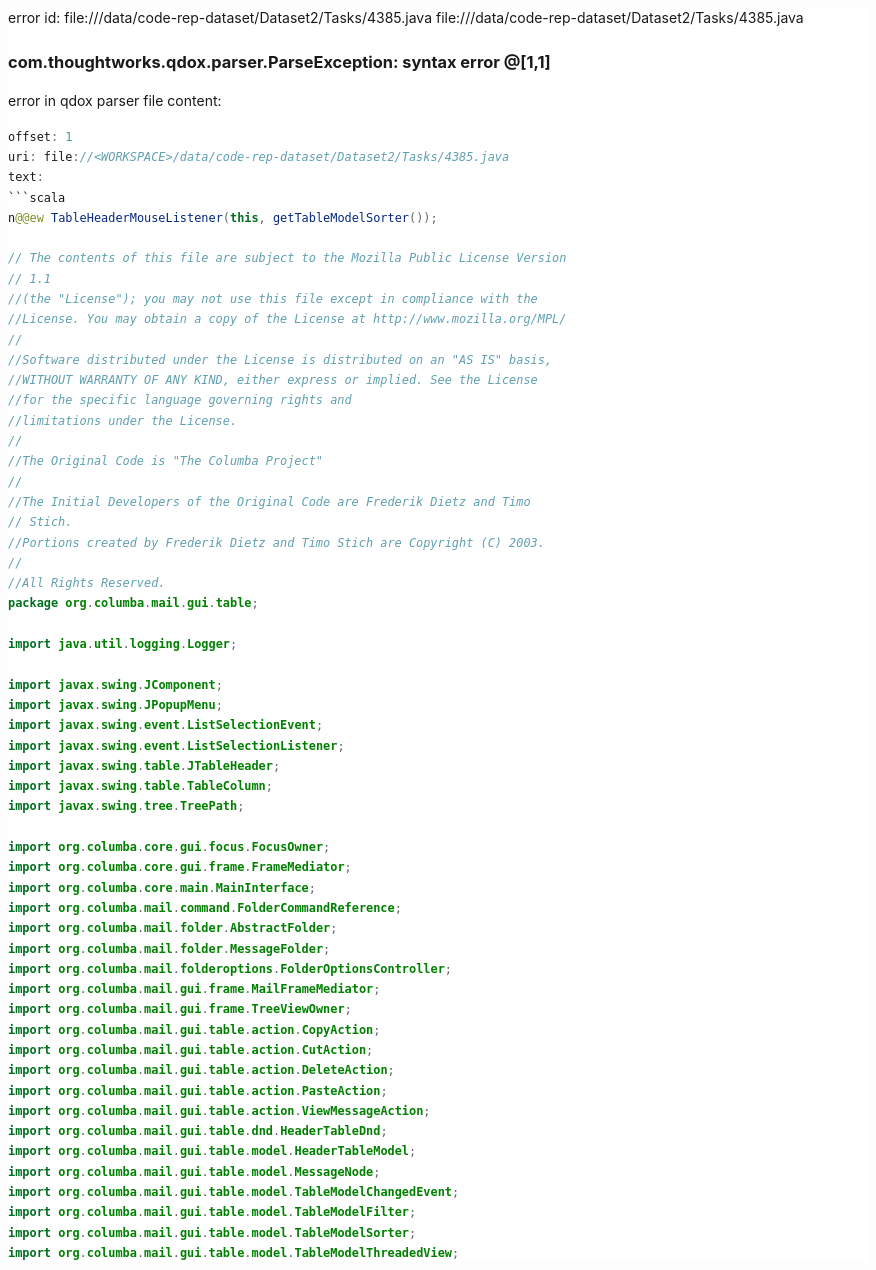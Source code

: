 error id: file://<WORKSPACE>/data/code-rep-dataset/Dataset2/Tasks/4385.java
file://<WORKSPACE>/data/code-rep-dataset/Dataset2/Tasks/4385.java
### com.thoughtworks.qdox.parser.ParseException: syntax error @[1,1]

error in qdox parser
file content:
```java
offset: 1
uri: file://<WORKSPACE>/data/code-rep-dataset/Dataset2/Tasks/4385.java
text:
```scala
n@@ew TableHeaderMouseListener(this, getTableModelSorter());

// The contents of this file are subject to the Mozilla Public License Version
// 1.1
//(the "License"); you may not use this file except in compliance with the
//License. You may obtain a copy of the License at http://www.mozilla.org/MPL/
//
//Software distributed under the License is distributed on an "AS IS" basis,
//WITHOUT WARRANTY OF ANY KIND, either express or implied. See the License
//for the specific language governing rights and
//limitations under the License.
//
//The Original Code is "The Columba Project"
//
//The Initial Developers of the Original Code are Frederik Dietz and Timo
// Stich.
//Portions created by Frederik Dietz and Timo Stich are Copyright (C) 2003.
//
//All Rights Reserved.
package org.columba.mail.gui.table;

import java.util.logging.Logger;

import javax.swing.JComponent;
import javax.swing.JPopupMenu;
import javax.swing.event.ListSelectionEvent;
import javax.swing.event.ListSelectionListener;
import javax.swing.table.JTableHeader;
import javax.swing.table.TableColumn;
import javax.swing.tree.TreePath;

import org.columba.core.gui.focus.FocusOwner;
import org.columba.core.gui.frame.FrameMediator;
import org.columba.core.main.MainInterface;
import org.columba.mail.command.FolderCommandReference;
import org.columba.mail.folder.AbstractFolder;
import org.columba.mail.folder.MessageFolder;
import org.columba.mail.folderoptions.FolderOptionsController;
import org.columba.mail.gui.frame.MailFrameMediator;
import org.columba.mail.gui.frame.TreeViewOwner;
import org.columba.mail.gui.table.action.CopyAction;
import org.columba.mail.gui.table.action.CutAction;
import org.columba.mail.gui.table.action.DeleteAction;
import org.columba.mail.gui.table.action.PasteAction;
import org.columba.mail.gui.table.action.ViewMessageAction;
import org.columba.mail.gui.table.dnd.HeaderTableDnd;
import org.columba.mail.gui.table.model.HeaderTableModel;
import org.columba.mail.gui.table.model.MessageNode;
import org.columba.mail.gui.table.model.TableModelChangedEvent;
import org.columba.mail.gui.table.model.TableModelFilter;
import org.columba.mail.gui.table.model.TableModelSorter;
import org.columba.mail.gui.table.model.TableModelThreadedView;
```